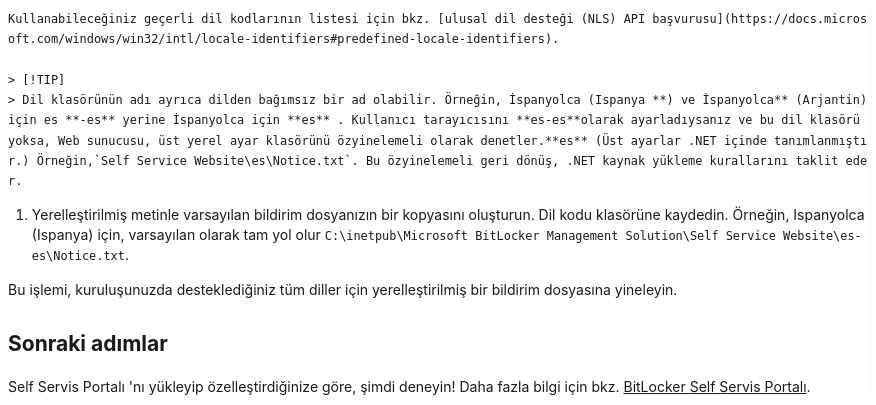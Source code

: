     Kullanabileceğiniz geçerli dil kodlarının listesi için bkz. [ulusal dil desteği (NLS) API başvurusu](https://docs.microsoft.com/windows/win32/intl/locale-identifiers#predefined-locale-identifiers).

    > [!TIP]
    > Dil klasörünün adı ayrıca dilden bağımsız bir ad olabilir. Örneğin, İspanyolca (Ispanya **) ve İspanyolca** (Arjantin) için es **-es** yerine İspanyolca için **es** . Kullanıcı tarayıcısını **es-es**olarak ayarladıysanız ve bu dil klasörü yoksa, Web sunucusu, üst yerel ayar klasörünü özyinelemeli olarak denetler.**es** (Üst ayarlar .NET içinde tanımlanmıştır.) Örneğin,`Self Service Website\es\Notice.txt`. Bu özyinelemeli geri dönüş, .NET kaynak yükleme kurallarını taklit eder.

1. Yerelleştirilmiş metinle varsayılan bildirim dosyanızın bir kopyasını oluşturun. Dil kodu klasörüne kaydedin. Örneğin, Ispanyolca (Ispanya) için, varsayılan olarak tam yol olur `C:\inetpub\Microsoft BitLocker Management Solution\Self Service Website\es-es\Notice.txt`.

Bu işlemi, kuruluşunuzda desteklediğiniz tüm diller için yerelleştirilmiş bir bildirim dosyasına yineleyin.

## <a name="next-steps"></a>Sonraki adımlar

Self Servis Portalı 'nı yükleyip özelleştirdiğinize göre, şimdi deneyin! Daha fazla bilgi için bkz. [BitLocker Self Servis Portalı](self-service-portal.md).
